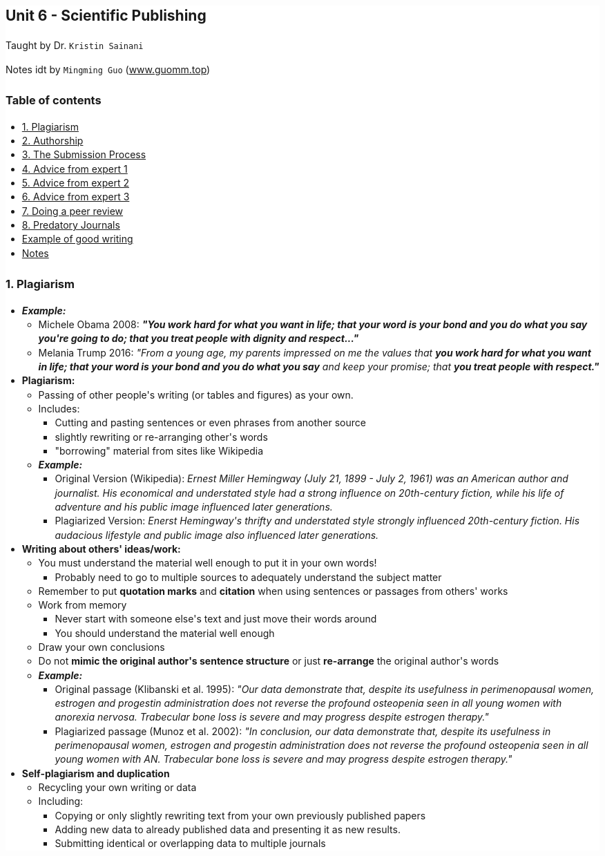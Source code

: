 ## Unit 6 - Scientific Publishing

Taught by Dr. `Kristin Sainani`

Notes idt by `Mingming Guo` (www.guomm.top)

### Table of contents
* [1. Plagiarism](#1-Plagiarism)
* [2. Authorship](#2-Authorship)
* [3. The Submission Process](#3-The-Submission-Process)
* [4. Advice from expert 1](#4-Advice-from-expert-1)
* [5. Advice from expert 2](#5-Advice-from-expert-2)
* [6. Advice from expert 3](#6-Advice-from-expert-3)
* [7. Doing a peer review](#7-Doing-a-peer-review)
* [8. Predatory Journals](#8-Predatory-Journals)
* [Example of good writing](#Example-of-good-writing)
* [Notes](#Notes)

### 1. Plagiarism
+  **_Example:_**
	+ Michele Obama 2008: **_"You work hard for what you want in life; that your word is your bond and you do what you say you're going to do; that you treat people with dignity and respect..."_**
	+ Melania Trump 2016: _"From a young age, my parents impressed on me the values that **you work hard for what you want in life; that your word is your bond and you do what you say** and keep your promise; that **you treat people with respect."**_
+ **Plagiarism:**
	+ Passing of other people's writing (or tables and figures) as your own.
	+ Includes:
		+ Cutting and pasting sentences or even phrases from another source
		+ slightly rewriting or re-arranging other's words
		+ "borrowing" material from sites like Wikipedia
	+ **_Example:_**
		+ Original Version (Wikipedia): _Ernest Miller Hemingway (July 21, 1899 - July 2, 1961) was an American author and journalist. His economical and understated style had a strong influence on 20th-century fiction, while his life of adventure and his public image influenced later generations._
		+ Plagiarized Version: _Enerst Hemingway's thrifty and understated style strongly influenced 20th-century fiction. His audacious lifestyle and public image also influenced later generations._
+ **Writing about others' ideas/work:**
	+ You must understand the material well enough to put it in your own words!
		+ Probably need to go to multiple sources to adequately understand the subject matter
	+ Remember to put **quotation marks** and **citation** when using sentences or passages from others' works
	+ Work from memory
		+ Never start with someone else's text and just move their words around
		+ You should understand the material well enough
	+ Draw your own conclusions
	+ Do not **mimic the original author's sentence structure** or just **re-arrange** the original author's words
	+ **_Example:_**
		+ Original passage (Klibanski et al. 1995): _"Our data demonstrate that, despite its usefulness in perimenopausal women, estrogen and progestin administration does not reverse the profound osteopenia seen in all young women with anorexia nervosa. Trabecular bone loss is severe and may progress despite estrogen therapy."_
		+ Plagiarized passage (Munoz et al. 2002): _"In conclusion, our data demonstrate that, despite its usefulness in perimenopausal women, estrogen and progestin administration does not reverse the profound osteopenia seen in all young women with AN. Trabecular bone loss is severe and may progress despite estrogen therapy."_
+ **Self-plagiarism and duplication**
	+ Recycling your own writing or data
	+ Including:
		+ Copying or only slightly rewriting text from your own previously published papers
		+ Adding new data to already published data and presenting it as new results.
		+ Submitting identical or overlapping data to multiple journals